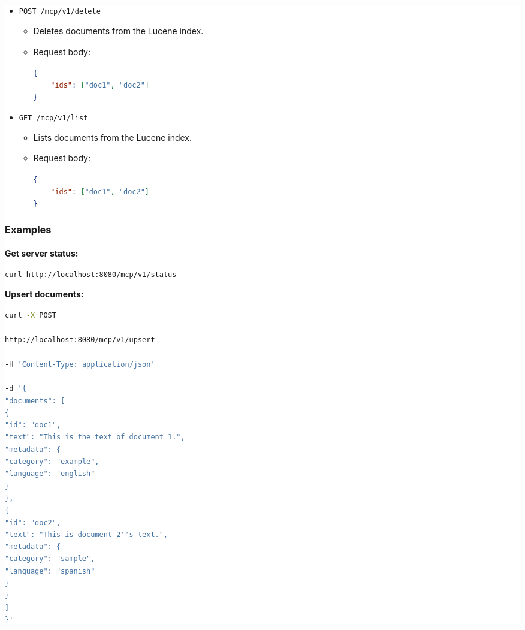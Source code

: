 * `POST /mcp/v1/delete`

    * Deletes documents from the Lucene index.

    * Request body:

        ```json
        {
            "ids": ["doc1", "doc2"]
        }
        ```

* `GET /mcp/v1/list`

    * Lists documents from the Lucene index.

    * Request body:

        ```json
        {
            "ids": ["doc1", "doc2"]
        }
        ```

### Examples

**Get server status:**

```bash
curl http://localhost:8080/mcp/v1/status
```

**Upsert documents:**

```bash
curl -X POST 

http://localhost:8080/mcp/v1/upsert 

-H 'Content-Type: application/json' 

-d '{
"documents": [
{
"id": "doc1",
"text": "This is the text of document 1.",
"metadata": {
"category": "example",
"language": "english"
}
},
{
"id": "doc2",
"text": "This is document 2''s text.",
"metadata": {
"category": "sample",
"language": "spanish"
}
}
]
}'
```

